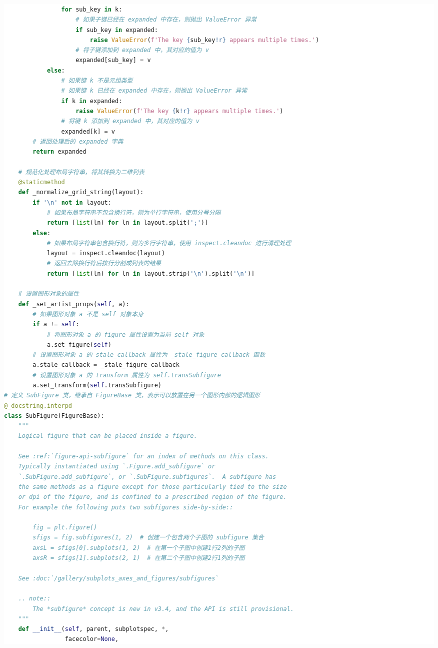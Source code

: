 ```py
                for sub_key in k:
                    # 如果子键已经在 expanded 中存在，则抛出 ValueError 异常
                    if sub_key in expanded:
                        raise ValueError(f'The key {sub_key!r} appears multiple times.')
                    # 将子键添加到 expanded 中，其对应的值为 v
                    expanded[sub_key] = v
            else:
                # 如果键 k 不是元组类型
                # 如果键 k 已经在 expanded 中存在，则抛出 ValueError 异常
                if k in expanded:
                    raise ValueError(f'The key {k!r} appears multiple times.')
                # 将键 k 添加到 expanded 中，其对应的值为 v
                expanded[k] = v
        # 返回处理后的 expanded 字典
        return expanded

    # 规范化处理布局字符串，将其转换为二维列表
    @staticmethod
    def _normalize_grid_string(layout):
        if '\n' not in layout:
            # 如果布局字符串不包含换行符，则为单行字符串，使用分号分隔
            return [list(ln) for ln in layout.split(';')]
        else:
            # 如果布局字符串包含换行符，则为多行字符串，使用 inspect.cleandoc 进行清理处理
            layout = inspect.cleandoc(layout)
            # 返回去除换行符后按行分割成列表的结果
            return [list(ln) for ln in layout.strip('\n').split('\n')]

    # 设置图形对象的属性
    def _set_artist_props(self, a):
        # 如果图形对象 a 不是 self 对象本身
        if a != self:
            # 将图形对象 a 的 figure 属性设置为当前 self 对象
            a.set_figure(self)
        # 设置图形对象 a 的 stale_callback 属性为 _stale_figure_callback 函数
        a.stale_callback = _stale_figure_callback
        # 设置图形对象 a 的 transform 属性为 self.transSubfigure
        a.set_transform(self.transSubfigure)
# 定义 SubFigure 类，继承自 FigureBase 类，表示可以放置在另一个图形内部的逻辑图形
@_docstring.interpd
class SubFigure(FigureBase):
    """
    Logical figure that can be placed inside a figure.

    See :ref:`figure-api-subfigure` for an index of methods on this class.
    Typically instantiated using `.Figure.add_subfigure` or
    `.SubFigure.add_subfigure`, or `.SubFigure.subfigures`.  A subfigure has
    the same methods as a figure except for those particularly tied to the size
    or dpi of the figure, and is confined to a prescribed region of the figure.
    For example the following puts two subfigures side-by-side::

        fig = plt.figure()
        sfigs = fig.subfigures(1, 2)  # 创建一个包含两个子图的 subfigure 集合
        axsL = sfigs[0].subplots(1, 2)  # 在第一个子图中创建1行2列的子图
        axsR = sfigs[1].subplots(2, 1)  # 在第二个子图中创建2行1列的子图

    See :doc:`/gallery/subplots_axes_and_figures/subfigures`

    .. note::
        The *subfigure* concept is new in v3.4, and the API is still provisional.
    """
    def __init__(self, parent, subplotspec, *,
                 facecolor=None,
```